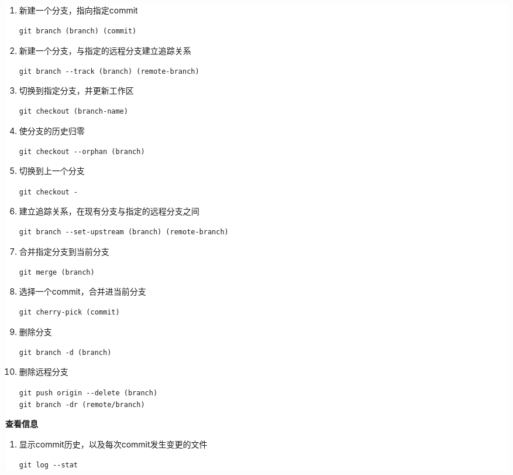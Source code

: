 1. 新建一个分支，指向指定commit
    ```
    git branch (branch) (commit)
    ```

1. 新建一个分支，与指定的远程分支建立追踪关系
    ```
    git branch --track (branch) (remote-branch)
    ```

1. 切换到指定分支，并更新工作区
    ```
    git checkout (branch-name)
    ```

1. 使分支的历史归零
    ```
    git checkout --orphan (branch)
    ```

1. 切换到上一个分支
    ```
    git checkout -
    ```

1. 建立追踪关系，在现有分支与指定的远程分支之间
    ```
    git branch --set-upstream (branch) (remote-branch)
    ```

1. 合并指定分支到当前分支
    ```
    git merge (branch)
    ```

1. 选择一个commit，合并进当前分支
    ```
    git cherry-pick (commit)
    ```

1. 删除分支
    ```
    git branch -d (branch)
    ```

1. 删除远程分支
    ```
    git push origin --delete (branch)
    git branch -dr (remote/branch)
    ```

**查看信息**

1. 显示commit历史，以及每次commit发生变更的文件
    ```
    git log --stat
    ```
